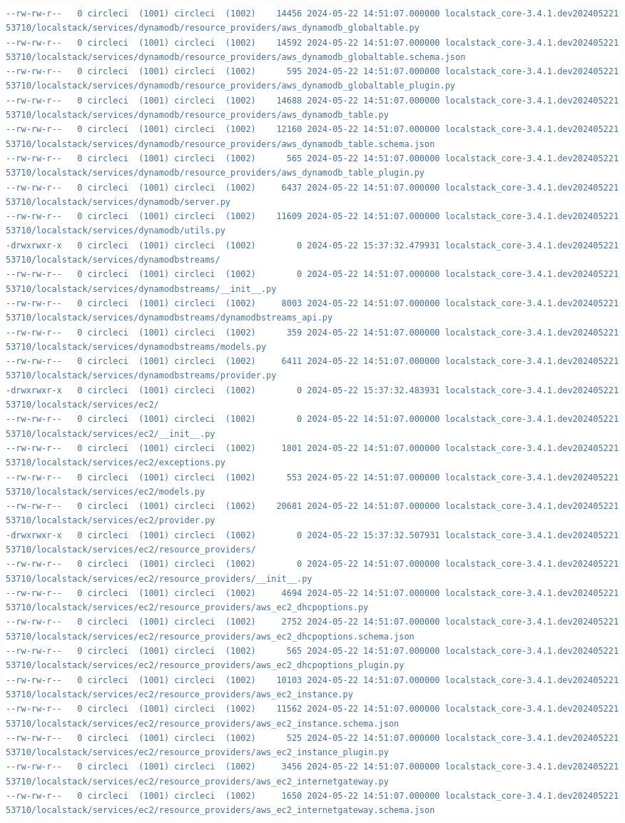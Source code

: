 ```diff
--rw-rw-r--   0 circleci  (1001) circleci  (1002)    14456 2024-05-22 14:51:07.000000 localstack_core-3.4.1.dev20240522153710/localstack/services/dynamodb/resource_providers/aws_dynamodb_globaltable.py
--rw-rw-r--   0 circleci  (1001) circleci  (1002)    14592 2024-05-22 14:51:07.000000 localstack_core-3.4.1.dev20240522153710/localstack/services/dynamodb/resource_providers/aws_dynamodb_globaltable.schema.json
--rw-rw-r--   0 circleci  (1001) circleci  (1002)      595 2024-05-22 14:51:07.000000 localstack_core-3.4.1.dev20240522153710/localstack/services/dynamodb/resource_providers/aws_dynamodb_globaltable_plugin.py
--rw-rw-r--   0 circleci  (1001) circleci  (1002)    14688 2024-05-22 14:51:07.000000 localstack_core-3.4.1.dev20240522153710/localstack/services/dynamodb/resource_providers/aws_dynamodb_table.py
--rw-rw-r--   0 circleci  (1001) circleci  (1002)    12160 2024-05-22 14:51:07.000000 localstack_core-3.4.1.dev20240522153710/localstack/services/dynamodb/resource_providers/aws_dynamodb_table.schema.json
--rw-rw-r--   0 circleci  (1001) circleci  (1002)      565 2024-05-22 14:51:07.000000 localstack_core-3.4.1.dev20240522153710/localstack/services/dynamodb/resource_providers/aws_dynamodb_table_plugin.py
--rw-rw-r--   0 circleci  (1001) circleci  (1002)     6437 2024-05-22 14:51:07.000000 localstack_core-3.4.1.dev20240522153710/localstack/services/dynamodb/server.py
--rw-rw-r--   0 circleci  (1001) circleci  (1002)    11609 2024-05-22 14:51:07.000000 localstack_core-3.4.1.dev20240522153710/localstack/services/dynamodb/utils.py
-drwxrwxr-x   0 circleci  (1001) circleci  (1002)        0 2024-05-22 15:37:32.479931 localstack_core-3.4.1.dev20240522153710/localstack/services/dynamodbstreams/
--rw-rw-r--   0 circleci  (1001) circleci  (1002)        0 2024-05-22 14:51:07.000000 localstack_core-3.4.1.dev20240522153710/localstack/services/dynamodbstreams/__init__.py
--rw-rw-r--   0 circleci  (1001) circleci  (1002)     8003 2024-05-22 14:51:07.000000 localstack_core-3.4.1.dev20240522153710/localstack/services/dynamodbstreams/dynamodbstreams_api.py
--rw-rw-r--   0 circleci  (1001) circleci  (1002)      359 2024-05-22 14:51:07.000000 localstack_core-3.4.1.dev20240522153710/localstack/services/dynamodbstreams/models.py
--rw-rw-r--   0 circleci  (1001) circleci  (1002)     6411 2024-05-22 14:51:07.000000 localstack_core-3.4.1.dev20240522153710/localstack/services/dynamodbstreams/provider.py
-drwxrwxr-x   0 circleci  (1001) circleci  (1002)        0 2024-05-22 15:37:32.483931 localstack_core-3.4.1.dev20240522153710/localstack/services/ec2/
--rw-rw-r--   0 circleci  (1001) circleci  (1002)        0 2024-05-22 14:51:07.000000 localstack_core-3.4.1.dev20240522153710/localstack/services/ec2/__init__.py
--rw-rw-r--   0 circleci  (1001) circleci  (1002)     1801 2024-05-22 14:51:07.000000 localstack_core-3.4.1.dev20240522153710/localstack/services/ec2/exceptions.py
--rw-rw-r--   0 circleci  (1001) circleci  (1002)      553 2024-05-22 14:51:07.000000 localstack_core-3.4.1.dev20240522153710/localstack/services/ec2/models.py
--rw-rw-r--   0 circleci  (1001) circleci  (1002)    20681 2024-05-22 14:51:07.000000 localstack_core-3.4.1.dev20240522153710/localstack/services/ec2/provider.py
-drwxrwxr-x   0 circleci  (1001) circleci  (1002)        0 2024-05-22 15:37:32.507931 localstack_core-3.4.1.dev20240522153710/localstack/services/ec2/resource_providers/
--rw-rw-r--   0 circleci  (1001) circleci  (1002)        0 2024-05-22 14:51:07.000000 localstack_core-3.4.1.dev20240522153710/localstack/services/ec2/resource_providers/__init__.py
--rw-rw-r--   0 circleci  (1001) circleci  (1002)     4694 2024-05-22 14:51:07.000000 localstack_core-3.4.1.dev20240522153710/localstack/services/ec2/resource_providers/aws_ec2_dhcpoptions.py
--rw-rw-r--   0 circleci  (1001) circleci  (1002)     2752 2024-05-22 14:51:07.000000 localstack_core-3.4.1.dev20240522153710/localstack/services/ec2/resource_providers/aws_ec2_dhcpoptions.schema.json
--rw-rw-r--   0 circleci  (1001) circleci  (1002)      565 2024-05-22 14:51:07.000000 localstack_core-3.4.1.dev20240522153710/localstack/services/ec2/resource_providers/aws_ec2_dhcpoptions_plugin.py
--rw-rw-r--   0 circleci  (1001) circleci  (1002)    10103 2024-05-22 14:51:07.000000 localstack_core-3.4.1.dev20240522153710/localstack/services/ec2/resource_providers/aws_ec2_instance.py
--rw-rw-r--   0 circleci  (1001) circleci  (1002)    11562 2024-05-22 14:51:07.000000 localstack_core-3.4.1.dev20240522153710/localstack/services/ec2/resource_providers/aws_ec2_instance.schema.json
--rw-rw-r--   0 circleci  (1001) circleci  (1002)      525 2024-05-22 14:51:07.000000 localstack_core-3.4.1.dev20240522153710/localstack/services/ec2/resource_providers/aws_ec2_instance_plugin.py
--rw-rw-r--   0 circleci  (1001) circleci  (1002)     3456 2024-05-22 14:51:07.000000 localstack_core-3.4.1.dev20240522153710/localstack/services/ec2/resource_providers/aws_ec2_internetgateway.py
--rw-rw-r--   0 circleci  (1001) circleci  (1002)     1650 2024-05-22 14:51:07.000000 localstack_core-3.4.1.dev20240522153710/localstack/services/ec2/resource_providers/aws_ec2_internetgateway.schema.json
```